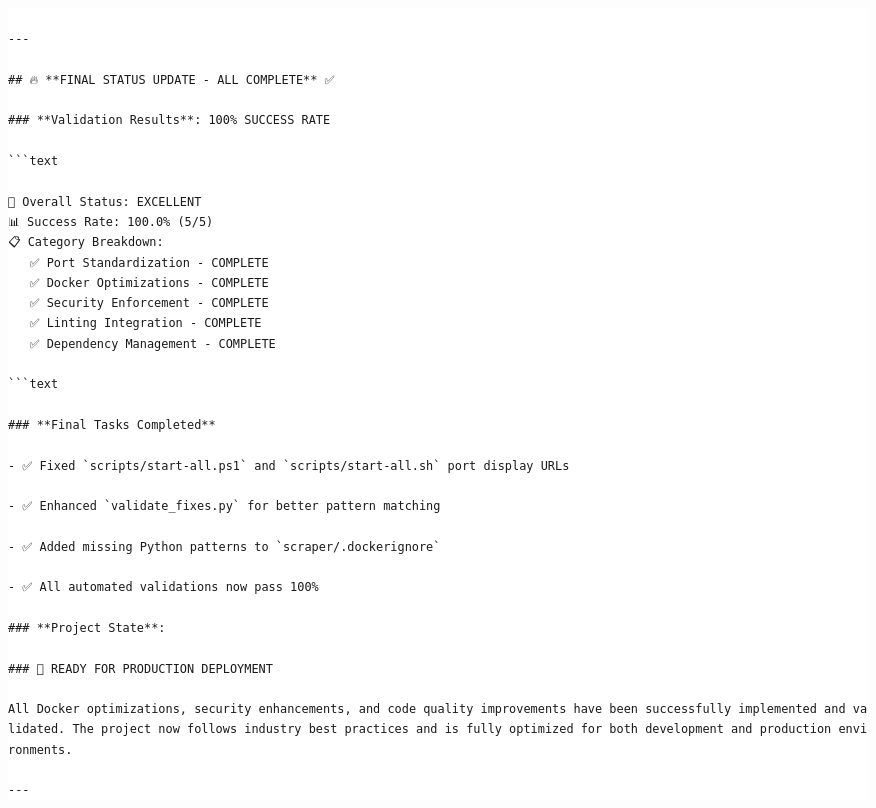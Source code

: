 ```text

---

## 🔥 **FINAL STATUS UPDATE - ALL COMPLETE** ✅

### **Validation Results**: 100% SUCCESS RATE

```text

🎉 Overall Status: EXCELLENT
📊 Success Rate: 100.0% (5/5)
📋 Category Breakdown:
   ✅ Port Standardization - COMPLETE
   ✅ Docker Optimizations - COMPLETE
   ✅ Security Enforcement - COMPLETE
   ✅ Linting Integration - COMPLETE
   ✅ Dependency Management - COMPLETE

```text

### **Final Tasks Completed**

- ✅ Fixed `scripts/start-all.ps1` and `scripts/start-all.sh` port display URLs

- ✅ Enhanced `validate_fixes.py` for better pattern matching

- ✅ Added missing Python patterns to `scraper/.dockerignore`

- ✅ All automated validations now pass 100%

### **Project State**:

### 🚀 READY FOR PRODUCTION DEPLOYMENT

All Docker optimizations, security enhancements, and code quality improvements have been successfully implemented and validated. The project now follows industry best practices and is fully optimized for both development and production environments.

---
